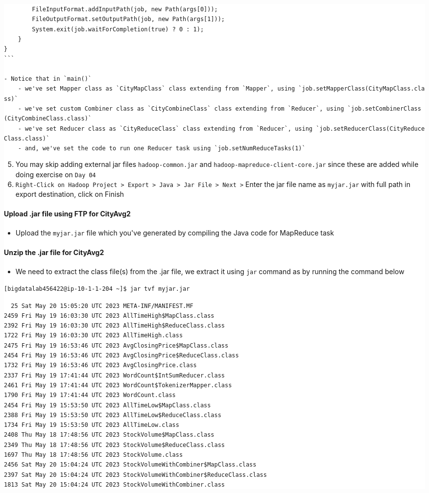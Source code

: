             FileInputFormat.addInputPath(job, new Path(args[0]));
            FileOutputFormat.setOutputPath(job, new Path(args[1]));
            System.exit(job.waitForCompletion(true) ? 0 : 1);
        }
    }
    ```

    - Notice that in `main()`
        - we've set Mapper class as `CityMapClass` class extending from `Mapper`, using `job.setMapperClass(CityMapClass.class)`
        - we've set custom Combiner class as `CityCombineClass` class extending from `Reducer`, using `job.setCombinerClass(CityCombineClass.class)`
        - we've set Reducer class as `CityReduceClass` class extending from `Reducer`, using `job.setReducerClass(CityReduceClass.class)`
        - and, we've set the code to run one Reducer task using `job.setNumReduceTasks(1)`

5. You may skip adding external jar files `hadoop-common.jar` and `hadoop-mapreduce-client-core.jar` since these are added while doing exercise on `Day 04`
6. `Right-Click on Hadoop Project > Export > Java > Jar File > Next >` Enter the jar file name as `myjar.jar` with full path in export destination, click on Finish

#### Upload .jar file using FTP for CityAvg2

- Upload the `myjar.jar` file which you've generated by compiling the Java code for MapReduce task

#### Unzip the .jar file for CityAvg2

- We need to extract the class file(s) from the .jar file, we extract it using `jar` command as by running the command below

```bash
[bigdatalab456422@ip-10-1-1-204 ~]$ jar tvf myjar.jar
```

```console
  25 Sat May 20 15:05:20 UTC 2023 META-INF/MANIFEST.MF
2459 Fri May 19 16:03:30 UTC 2023 AllTimeHigh$MapClass.class
2392 Fri May 19 16:03:30 UTC 2023 AllTimeHigh$ReduceClass.class
1722 Fri May 19 16:03:30 UTC 2023 AllTimeHigh.class
2475 Fri May 19 16:53:46 UTC 2023 AvgClosingPrice$MapClass.class
2454 Fri May 19 16:53:46 UTC 2023 AvgClosingPrice$ReduceClass.class
1732 Fri May 19 16:53:46 UTC 2023 AvgClosingPrice.class
2337 Fri May 19 17:41:44 UTC 2023 WordCount$IntSumReducer.class
2461 Fri May 19 17:41:44 UTC 2023 WordCount$TokenizerMapper.class
1790 Fri May 19 17:41:44 UTC 2023 WordCount.class
2454 Fri May 19 15:53:50 UTC 2023 AllTimeLow$MapClass.class
2388 Fri May 19 15:53:50 UTC 2023 AllTimeLow$ReduceClass.class
1734 Fri May 19 15:53:50 UTC 2023 AllTimeLow.class
2408 Thu May 18 17:48:56 UTC 2023 StockVolume$MapClass.class
2349 Thu May 18 17:48:56 UTC 2023 StockVolume$ReduceClass.class
1697 Thu May 18 17:48:56 UTC 2023 StockVolume.class
2456 Sat May 20 15:04:24 UTC 2023 StockVolumeWithCombiner$MapClass.class
2397 Sat May 20 15:04:24 UTC 2023 StockVolumeWithCombiner$ReduceClass.class
1813 Sat May 20 15:04:24 UTC 2023 StockVolumeWithCombiner.class
```
